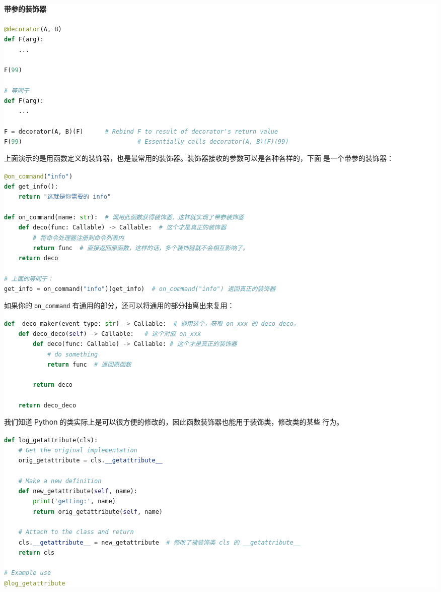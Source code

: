 #### 带参的装饰器

```python
@decorator(A, B)
def F(arg):
    ...

F(99)

# 等同于
def F(arg):
    ...

F = decorator(A, B)(F)      # Rebind F to result of decorator's return value
F(99)                                # Essentially calls decorator(A, B)(F)(99)
```

上面演示的是用函数定义的装饰器，也是最常用的装饰器。装饰器接收的参数可以是各种各样的，下面
是一个带参的装饰器：

```python
@on_command("info")
def get_info():
    return "这就是你需要的 info"

def on_command(name: str):  # 调用此函数获得装饰器，这样就实现了带参装饰器
    def deco(func: Callable) -> Callable:  # 这个才是真正的装饰器
        # 将命令处理器注册到命令列表内
        return func  # 直接返回原函数，这样的话，多个装饰器就不会相互影响了。
    return deco

# 上面的等同于：
get_info = on_command("info")(get_info)  # on_command("info") 返回真正的装饰器
```

如果你的 `on_command` 有通用的部分，还可以将通用的部分抽离出来复用：

```python
def _deco_maker(event_type: str) -> Callable:  # 调用这个，获取 on_xxx 的 deco_deco，
    def deco_deco(self) -> Callable:   # 这个对应 on_xxx
        def deco(func: Callable) -> Callable: # 这个才是真正的装饰器
            # do something
            return func  # 返回原函数

        return deco

    return deco_deco
```

我们知道 Python 的类实际上是可以很方便的修改的，因此函数装饰器也能用于装饰类，修改类的某些
行为。

```python
def log_getattribute(cls):
    # Get the original implementation
    orig_getattribute = cls.__getattribute__

    # Make a new definition
    def new_getattribute(self, name):
        print('getting:', name)
        return orig_getattribute(self, name)

    # Attach to the class and return
    cls.__getattribute__ = new_getattribute  # 修改了被装饰类 cls 的 __getattribute__
    return cls

# Example use
@log_getattribute
```